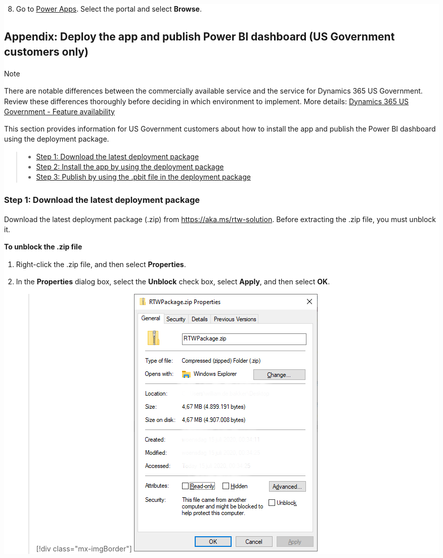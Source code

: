 8. Go to [Power Apps](https://make.powerapps.com). Select the portal and select **Browse**.
   
## Appendix: Deploy the app and publish Power BI dashboard (US Government customers only)

> [!NOTE]
> There are notable differences between the commercially available service and the service for Dynamics 365 US Government. Review these differences thoroughly before deciding in which environment to implement. More details: [Dynamics 365 US Government - Feature availability](https://docs.microsoft.com/power-platform/admin/government-feature-availability)

This section provides information for US Government customers about how to install the app and publish the Power BI dashboard using the deployment package.

> - [Step 1: Download the latest deployment package](#step-1-download-the-latest-deployment-package)
> - [Step 2: Install the app by using the deployment package](#step-2-install-the-app-by-using-the-deployment-package)
> - [Step 3: Publish by using the .pbit file in the deployment package](#step-3-publish-by-using-the-pbit-file-in-the-deployment-package)

### Step 1: Download the latest deployment package

Download the latest deployment package (.zip) from <https://aka.ms/rtw-solution>. Before extracting the .zip file, you must unblock it.

**To unblock the .zip file**

1. Right-click the .zip file, and then select **Properties**.

2. In the **Properties** dialog box, select the **Unblock** check box, select **Apply**, and then select **OK**.

    > [!div class="mx-imgBorder"] 
    > ![Solution package properties](media/deploy-deployment-package.png "Solution package properties")
